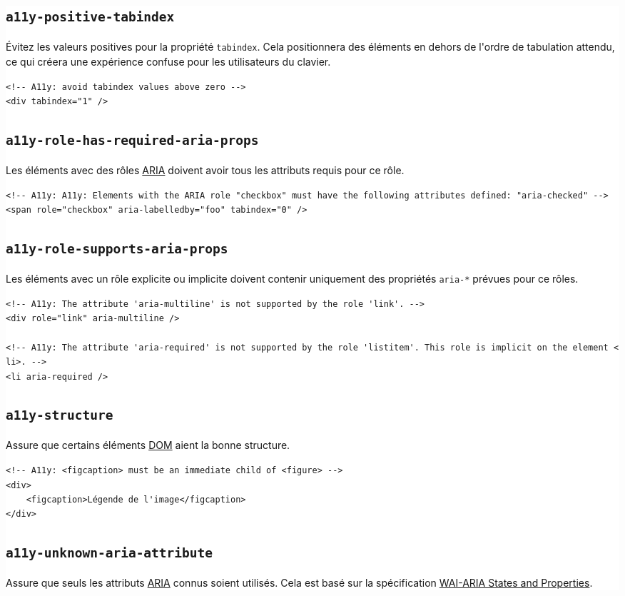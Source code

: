## `a11y-positive-tabindex`

Évitez les valeurs positives pour la propriété `tabindex`. Cela positionnera des éléments en dehors de l'ordre de tabulation attendu, ce qui créera une expérience confuse pour les utilisateurs du clavier.


```svelte
<!-- A11y: avoid tabindex values above zero -->
<div tabindex="1" />
```

## `a11y-role-has-required-aria-props`

Les éléments avec des rôles <span class="vo">[ARIA](/docs/web#aria)</span> doivent avoir tous les attributs requis pour ce rôle.

```svelte
<!-- A11y: A11y: Elements with the ARIA role "checkbox" must have the following attributes defined: "aria-checked" -->
<span role="checkbox" aria-labelledby="foo" tabindex="0" />
```

## `a11y-role-supports-aria-props`

Les éléments avec un rôle explicite ou implicite doivent contenir uniquement des propriétés `aria-*` prévues pour ce rôles.

```svelte
<!-- A11y: The attribute 'aria-multiline' is not supported by the role 'link'. -->
<div role="link" aria-multiline />

<!-- A11y: The attribute 'aria-required' is not supported by the role 'listitem'. This role is implicit on the element <li>. -->
<li aria-required />
```

## `a11y-structure`

Assure que certains éléments <span class="vo">[DOM](/docs/web#dom)</span> aient la bonne structure.

```svelte
<!-- A11y: <figcaption> must be an immediate child of <figure> -->
<div>
	<figcaption>Légende de l'image</figcaption>
</div>
```

## `a11y-unknown-aria-attribute`

Assure que seuls les attributs <span class="vo">[ARIA](/docs/web#aria)</span> connus soient utilisés. Cela est basé sur la spécification [WAI-ARIA States and Properties](https://www.w3.org/WAI/PF/aria-1.1/states_and_properties).
